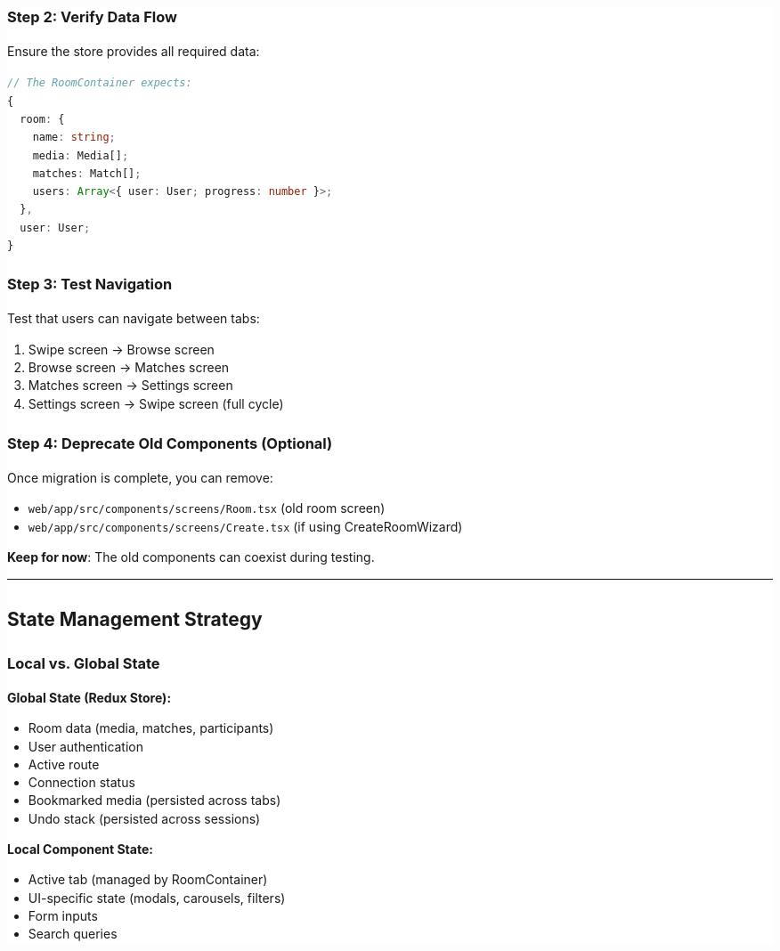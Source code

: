 ### Step 2: Verify Data Flow

Ensure the store provides all required data:

```typescript
// The RoomContainer expects:
{
  room: {
    name: string;
    media: Media[];
    matches: Match[];
    users: Array<{ user: User; progress: number }>;
  },
  user: User;
}
```

### Step 3: Test Navigation

Test that users can navigate between tabs:
1. Swipe screen → Browse screen
2. Browse screen → Matches screen
3. Matches screen → Settings screen
4. Settings screen → Swipe screen (full cycle)

### Step 4: Deprecate Old Components (Optional)

Once migration is complete, you can remove:
- `web/app/src/components/screens/Room.tsx` (old room screen)
- `web/app/src/components/screens/Create.tsx` (if using CreateRoomWizard)

**Keep for now**: The old components can coexist during testing.

---

## State Management Strategy

### Local vs. Global State

**Global State (Redux Store):**
- Room data (media, matches, participants)
- User authentication
- Active route
- Connection status
- Bookmarked media (persisted across tabs)
- Undo stack (persisted across sessions)

**Local Component State:**
- Active tab (managed by RoomContainer)
- UI-specific state (modals, carousels, filters)
- Form inputs
- Search queries
